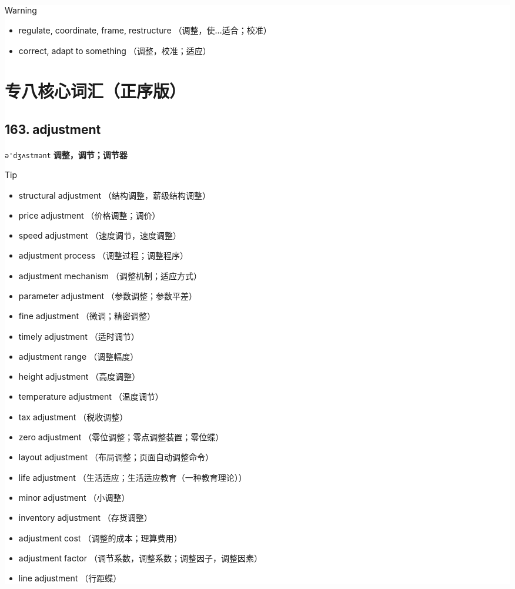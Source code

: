 > [!WARNING]
>
> - regulate, coordinate, frame, restructure （调整，使…适合；校准）
>
> - correct, adapt to something （调整，校准；适应）
>

# 专八核心词汇（正序版）

## 163. adjustment

`ə'dʒʌstmənt`  **调整，调节；调节器**

> [!TIP]
>
> - structural adjustment （结构调整，薪级结构调整）
>
> - price adjustment （价格调整；调价）
>
> - speed adjustment （速度调节，速度调整）
>
> - adjustment process （调整过程；调整程序）
>
> - adjustment mechanism （调整机制；适应方式）
>
> - parameter adjustment （参数调整；参数平差）
>
> - fine adjustment （微调；精密调整）
>
> - timely adjustment （适时调节）
>
> - adjustment range （调整幅度）
>
> - height adjustment （高度调整）
>
> - temperature adjustment （温度调节）
>
> - tax adjustment （税收调整）
>
> - zero adjustment （零位调整；零点调整装置；零位蝶）
>
> - layout adjustment （布局调整；页面自动调整命令）
>
> - life adjustment （生活适应；生活适应教育（一种教育理论））
>
> - minor adjustment （小调整）
>
> - inventory adjustment （存货调整）
>
> - adjustment cost （调整的成本；理算费用）
>
> - adjustment factor （调节系数，调整系数；调整因子，调整因素）
>
> - line adjustment （行距蝶）
>

